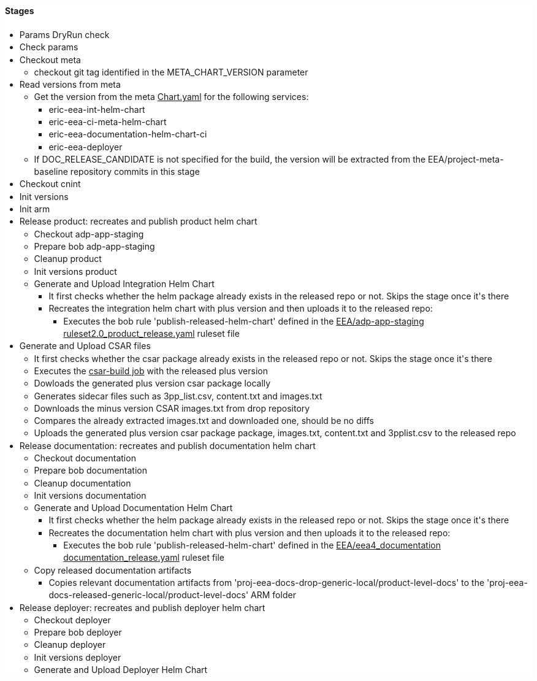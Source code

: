 #### Stages

+ Params DryRun check
+ Check params
+ Checkout meta
  + checkout git tag identified in the META_CHART_VERSION parameter
+ Read versions from meta
  + Get the version from the meta [Chart.yaml](https://gerrit.ericsson.se/plugins/gitiles/EEA/project-meta-baseline/+/master/eric-eea-ci-meta-helm-chart/Chart.yaml) for the following services:
    + eric-eea-int-helm-chart
    + eric-eea-ci-meta-helm-chart
    + eric-eea-documentation-helm-chart-ci
    + eric-eea-deployer
  + If DOC_RELEASE_CANDIDATE is not specified for the build, the version will be extracted from the EEA/project-meta-baseline repository commits in this stage
+ Checkout cnint
+ Init versions
+ Init arm
+ Release product: recreates and publish product helm chart
  + Checkout adp-app-staging
  + Prepare bob adp-app-staging
  + Cleanup product
  + Init versions product
  + Generate and Upload Integration Helm Chart
    + It first checks whether the helm package already exists in the released repo or not. Skips the stage once it's there
    + Recreates the integration helm chart with plus version and then uploads it to the released repo:
      + Executes the bob rule 'publish-released-helm-chart' defined in
      the [EEA/adp-app-staging ruleset2.0_product_release.yaml](https://gerrit.ericsson.se/plugins/gitiles/EEA/adp-app-staging/+/master/ruleset2.0_product_release.yaml) ruleset file
+ Generate and Upload CSAR files
  + It first checks whether the csar package already exists in the released repo or not. Skips the stage once it's there
  + Executes the [csar-build job](https://seliius27190.seli.gic.ericsson.se:8443/job/csar-build/) with the released plus version
  + Dowloads the generated plus version csar package locally
  + Generates sidecar files such as 3pp_list.csv, content.txt and images.txt
  + Downloads the minus version CSAR images.txt from drop repository
  + Compares the already extracted images.txt and downloaded one, should be no diffs
  + Uploads the generated plus version csar package package, images.txt, content.txt and 3pplist.csv to the released repo
+ Release documentation: recreates and publish documentation helm chart
  + Checkout documentation
  + Prepare bob documentation
  + Cleanup documentation
  + Init versions documentation
  + Generate and Upload Documentation Helm Chart
    + It first checks whether the helm package already exists in the released repo or not. Skips the stage once it's there
    + Recreates the documentation helm chart with plus version and then uploads it to the released repo:
      + Executes the bob rule 'publish-released-helm-chart' defined in
      the [EEA/eea4_documentation documentation_release.yaml](https://gerrit.ericsson.se/plugins/gitiles/EEA/eea4_documentation/+/master/bob-rulesets/documentation_release.yaml) ruleset file
  + Copy released documentation artifacts
    + Copies relevant documentation artifacts from 'proj-eea-docs-drop-generic-local/product-level-docs' to the 'proj-eea-docs-released-generic-local/product-level-docs' ARM folder
+ Release deployer: recreates and publish deployer helm chart
  + Checkout deployer
  + Prepare bob deployer
  + Cleanup deployer
  + Init versions deployer
  + Generate and Upload Deployer Helm Chart